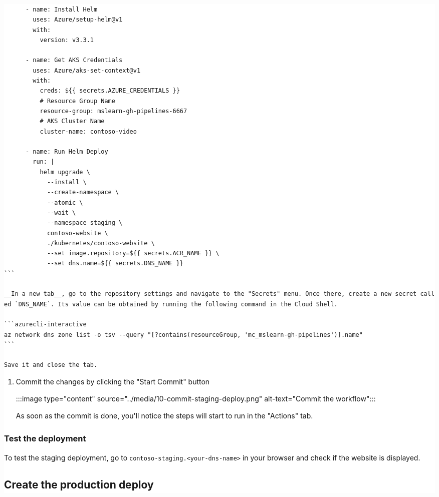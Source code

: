           - name: Install Helm
            uses: Azure/setup-helm@v1
            with:
              version: v3.3.1

          - name: Get AKS Credentials
            uses: Azure/aks-set-context@v1
            with:
              creds: ${{ secrets.AZURE_CREDENTIALS }}
              # Resource Group Name
              resource-group: mslearn-gh-pipelines-6667
              # AKS Cluster Name
              cluster-name: contoso-video

          - name: Run Helm Deploy
            run: |
              helm upgrade \
                --install \
                --create-namespace \
                --atomic \
                --wait \
                --namespace staging \
                contoso-website \
                ./kubernetes/contoso-website \
                --set image.repository=${{ secrets.ACR_NAME }} \
                --set dns.name=${{ secrets.DNS_NAME }}
    ```

    __In a new tab__, go to the repository settings and navigate to the "Secrets" menu. Once there, create a new secret called `DNS_NAME`. Its value can be obtained by running the following command in the Cloud Shell.

    ```azurecli-interactive
    az network dns zone list -o tsv --query "[?contains(resourceGroup, 'mc_mslearn-gh-pipelines')].name"
    ```

    Save it and close the tab.

1. Commit the changes by clicking the "Start Commit" button

    :::image type="content" source="../media/10-commit-staging-deploy.png" alt-text="Commit the workflow":::

    As soon as the commit is done, you'll notice the steps will start to run in the "Actions" tab.

### Test the deployment

To test the staging deployment, go to `contoso-staging.<your-dns-name>` in your browser and check if the website is displayed.

## Create the production deploy
